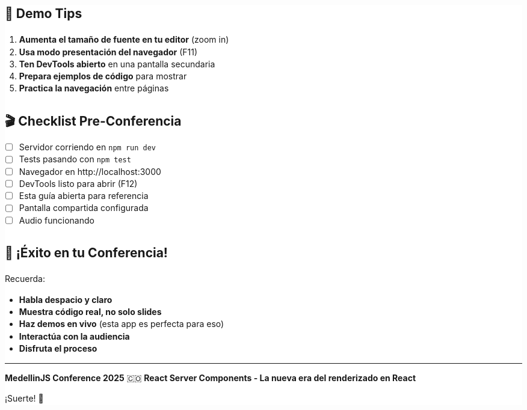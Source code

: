 ## 📱 Demo Tips

1. **Aumenta el tamaño de fuente en tu editor** (zoom in)
2. **Usa modo presentación del navegador** (F11)
3. **Ten DevTools abierto** en una pantalla secundaria
4. **Prepara ejemplos de código** para mostrar
5. **Practica la navegación** entre páginas

## 🎬 Checklist Pre-Conferencia

- [ ] Servidor corriendo en `npm run dev`
- [ ] Tests pasando con `npm test`
- [ ] Navegador en http://localhost:3000
- [ ] DevTools listo para abrir (F12)
- [ ] Esta guía abierta para referencia
- [ ] Pantalla compartida configurada
- [ ] Audio funcionando

## 🚀 ¡Éxito en tu Conferencia!

Recuerda:
- **Habla despacio y claro**
- **Muestra código real, no solo slides**
- **Haz demos en vivo** (esta app es perfecta para eso)
- **Interactúa con la audiencia**
- **Disfruta el proceso**

---

**MedellinJS Conference 2025** 🇨🇴
**React Server Components - La nueva era del renderizado en React**

¡Suerte! 🎉

